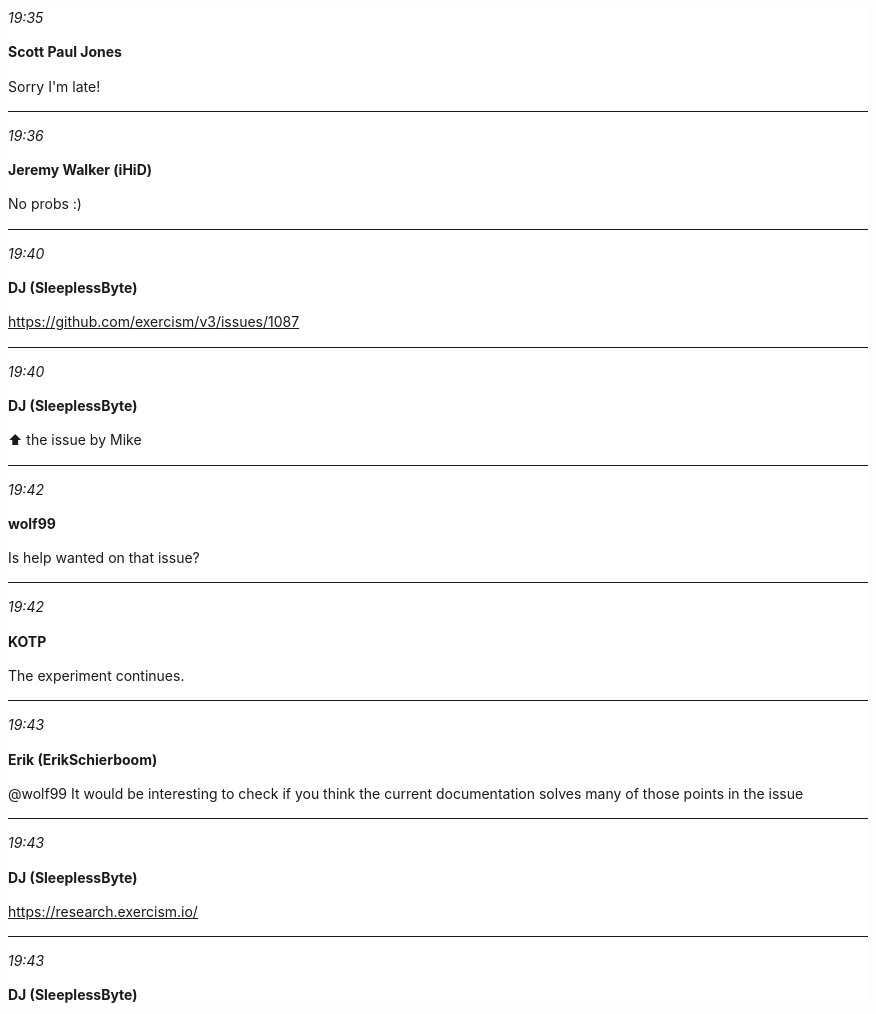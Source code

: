 _19:35_

**Scott Paul Jones**

Sorry I'm late!

---
_19:36_

**Jeremy Walker (iHiD)**

No probs :)

---
_19:40_

**DJ (SleeplessByte)**

https://github.com/exercism/v3/issues/1087

---
_19:40_

**DJ (SleeplessByte)**

⬆ the issue by Mike

---
_19:42_

**wolf99**

Is help wanted on that issue?

---
_19:42_

**KOTP**

The experiment continues.

---
_19:43_

**Erik (ErikSchierboom)**

@wolf99 It would be interesting to check if you think the current documentation solves many of those points in the issue

---
_19:43_

**DJ (SleeplessByte)**

https://research.exercism.io/

---
_19:43_

**DJ (SleeplessByte)**
